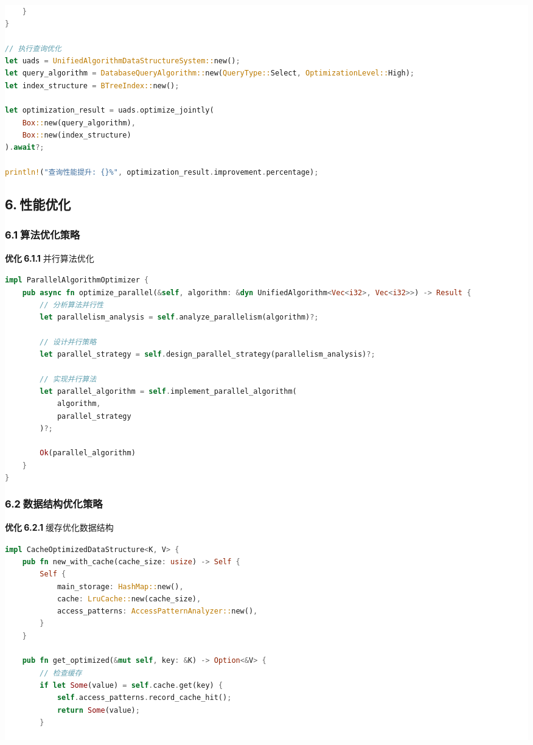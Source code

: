 ```rust
    }
}

// 执行查询优化
let uads = UnifiedAlgorithmDataStructureSystem::new();
let query_algorithm = DatabaseQueryAlgorithm::new(QueryType::Select, OptimizationLevel::High);
let index_structure = BTreeIndex::new();

let optimization_result = uads.optimize_jointly(
    Box::new(query_algorithm),
    Box::new(index_structure)
).await?;

println!("查询性能提升: {}%", optimization_result.improvement.percentage);
```

## 6. 性能优化

### 6.1 算法优化策略

**优化 6.1.1** 并行算法优化

```rust
impl ParallelAlgorithmOptimizer {
    pub async fn optimize_parallel(&self, algorithm: &dyn UnifiedAlgorithm<Vec<i32>, Vec<i32>>) -> Result {
        // 分析算法并行性
        let parallelism_analysis = self.analyze_parallelism(algorithm)?;
        
        // 设计并行策略
        let parallel_strategy = self.design_parallel_strategy(parallelism_analysis)?;
        
        // 实现并行算法
        let parallel_algorithm = self.implement_parallel_algorithm(
            algorithm,
            parallel_strategy
        )?;
        
        Ok(parallel_algorithm)
    }
}
```

### 6.2 数据结构优化策略

**优化 6.2.1** 缓存优化数据结构

```rust
impl CacheOptimizedDataStructure<K, V> {
    pub fn new_with_cache(cache_size: usize) -> Self {
        Self {
            main_storage: HashMap::new(),
            cache: LruCache::new(cache_size),
            access_patterns: AccessPatternAnalyzer::new(),
        }
    }
    
    pub fn get_optimized(&mut self, key: &K) -> Option<&V> {
        // 检查缓存
        if let Some(value) = self.cache.get(key) {
            self.access_patterns.record_cache_hit();
            return Some(value);
        }
        
```